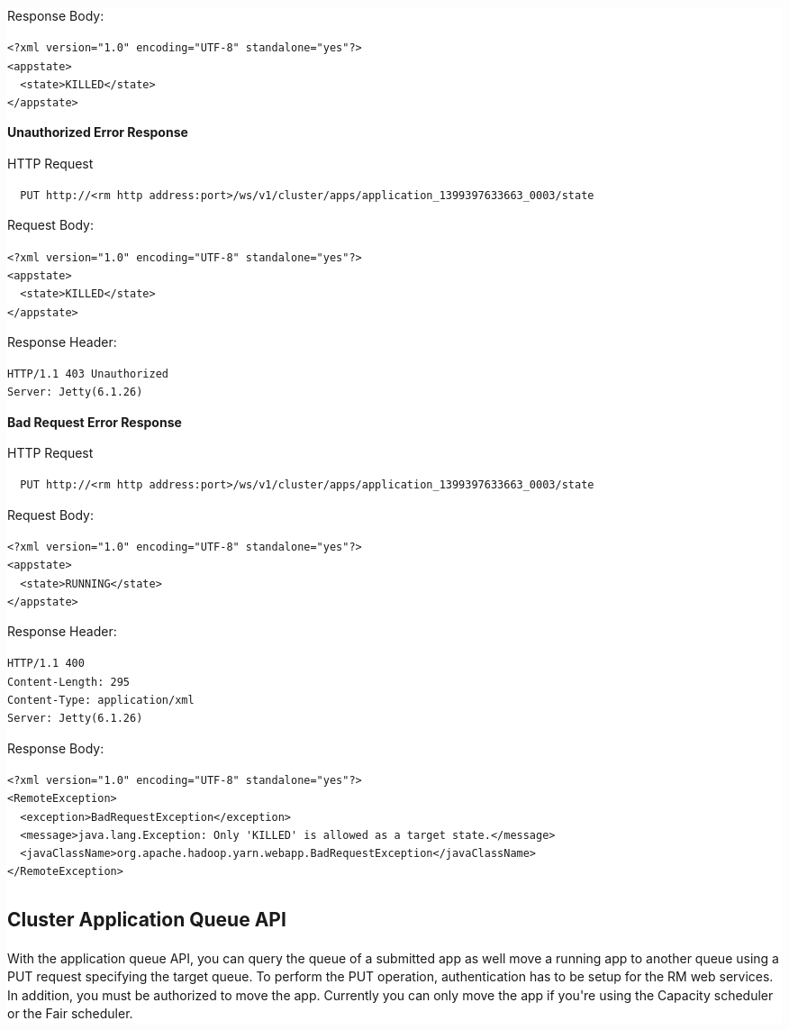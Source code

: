 Response Body:

    <?xml version="1.0" encoding="UTF-8" standalone="yes"?>
    <appstate>
      <state>KILLED</state>
    </appstate>

**Unauthorized Error Response**

HTTP Request

      PUT http://<rm http address:port>/ws/v1/cluster/apps/application_1399397633663_0003/state

Request Body:

    <?xml version="1.0" encoding="UTF-8" standalone="yes"?>
    <appstate>
      <state>KILLED</state>
    </appstate>

Response Header:

    HTTP/1.1 403 Unauthorized
    Server: Jetty(6.1.26)

**Bad Request Error Response**

HTTP Request

      PUT http://<rm http address:port>/ws/v1/cluster/apps/application_1399397633663_0003/state

Request Body:

    <?xml version="1.0" encoding="UTF-8" standalone="yes"?>
    <appstate>
      <state>RUNNING</state>
    </appstate>

Response Header:

    HTTP/1.1 400
    Content-Length: 295
    Content-Type: application/xml
    Server: Jetty(6.1.26)

Response Body:

    <?xml version="1.0" encoding="UTF-8" standalone="yes"?>
    <RemoteException>
      <exception>BadRequestException</exception>
      <message>java.lang.Exception: Only 'KILLED' is allowed as a target state.</message>
      <javaClassName>org.apache.hadoop.yarn.webapp.BadRequestException</javaClassName>
    </RemoteException>

Cluster Application Queue API
-----------------------------

With the application queue API, you can query the queue of a submitted app as well move a running app to another queue using a PUT request specifying the target queue. To perform the PUT operation, authentication has to be setup for the RM web services. In addition, you must be authorized to move the app. Currently you can only move the app if you're using the Capacity scheduler or the Fair scheduler.
